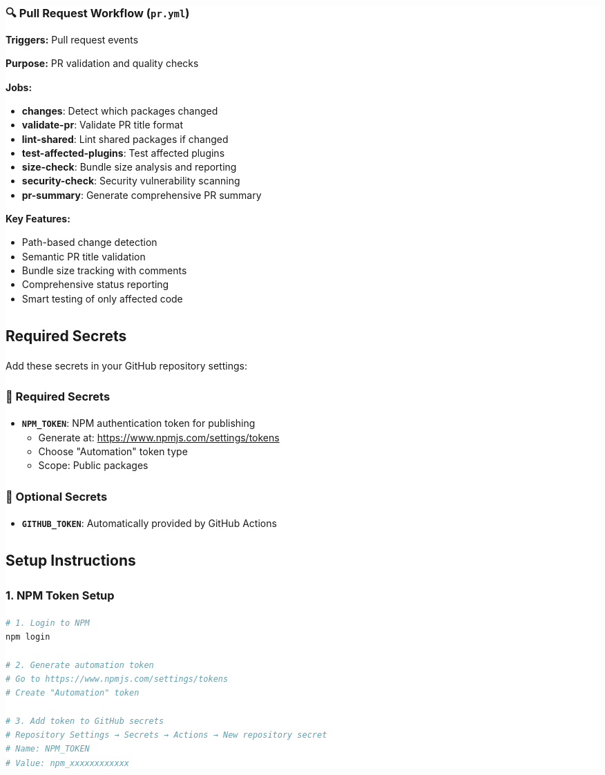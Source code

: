 ### 🔍 Pull Request Workflow (`pr.yml`)
**Triggers:** Pull request events

**Purpose:** PR validation and quality checks

**Jobs:**
- **changes**: Detect which packages changed
- **validate-pr**: Validate PR title format
- **lint-shared**: Lint shared packages if changed
- **test-affected-plugins**: Test affected plugins
- **size-check**: Bundle size analysis and reporting
- **security-check**: Security vulnerability scanning
- **pr-summary**: Generate comprehensive PR summary

**Key Features:**
- Path-based change detection
- Semantic PR title validation
- Bundle size tracking with comments
- Comprehensive status reporting
- Smart testing of only affected code

## Required Secrets

Add these secrets in your GitHub repository settings:

### 📝 Required Secrets
- **`NPM_TOKEN`**: NPM authentication token for publishing
  - Generate at: https://www.npmjs.com/settings/tokens
  - Choose "Automation" token type
  - Scope: Public packages

### 🔧 Optional Secrets  
- **`GITHUB_TOKEN`**: Automatically provided by GitHub Actions

## Setup Instructions

### 1. NPM Token Setup
```bash
# 1. Login to NPM
npm login

# 2. Generate automation token
# Go to https://www.npmjs.com/settings/tokens
# Create "Automation" token

# 3. Add token to GitHub secrets
# Repository Settings → Secrets → Actions → New repository secret
# Name: NPM_TOKEN
# Value: npm_xxxxxxxxxxxx
```
